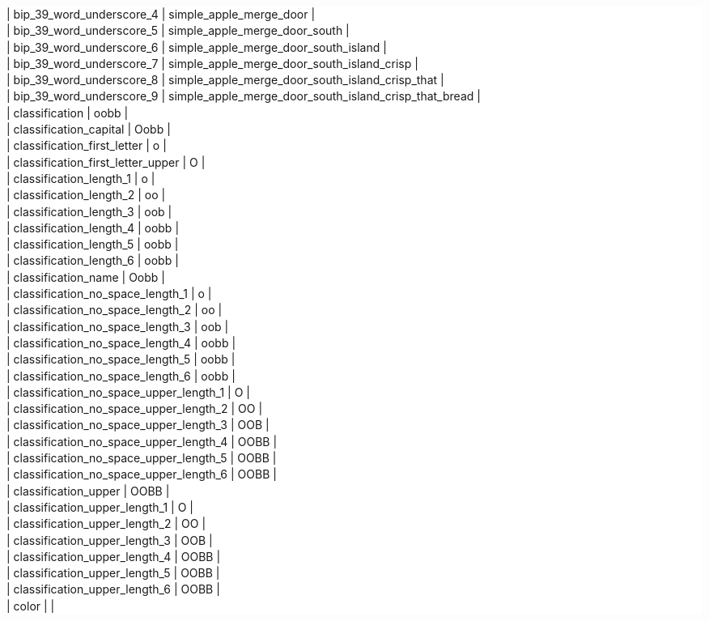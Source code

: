 | bip_39_word_underscore_4 | simple_apple_merge_door |  
| bip_39_word_underscore_5 | simple_apple_merge_door_south |  
| bip_39_word_underscore_6 | simple_apple_merge_door_south_island |  
| bip_39_word_underscore_7 | simple_apple_merge_door_south_island_crisp |  
| bip_39_word_underscore_8 | simple_apple_merge_door_south_island_crisp_that |  
| bip_39_word_underscore_9 | simple_apple_merge_door_south_island_crisp_that_bread |  
| classification | oobb |  
| classification_capital | Oobb |  
| classification_first_letter | o |  
| classification_first_letter_upper | O |  
| classification_length_1 | o |  
| classification_length_2 | oo |  
| classification_length_3 | oob |  
| classification_length_4 | oobb |  
| classification_length_5 | oobb |  
| classification_length_6 | oobb |  
| classification_name | Oobb |  
| classification_no_space_length_1 | o |  
| classification_no_space_length_2 | oo |  
| classification_no_space_length_3 | oob |  
| classification_no_space_length_4 | oobb |  
| classification_no_space_length_5 | oobb |  
| classification_no_space_length_6 | oobb |  
| classification_no_space_upper_length_1 | O |  
| classification_no_space_upper_length_2 | OO |  
| classification_no_space_upper_length_3 | OOB |  
| classification_no_space_upper_length_4 | OOBB |  
| classification_no_space_upper_length_5 | OOBB |  
| classification_no_space_upper_length_6 | OOBB |  
| classification_upper | OOBB |  
| classification_upper_length_1 | O |  
| classification_upper_length_2 | OO |  
| classification_upper_length_3 | OOB |  
| classification_upper_length_4 | OOBB |  
| classification_upper_length_5 | OOBB |  
| classification_upper_length_6 | OOBB |  
| color |  |  
